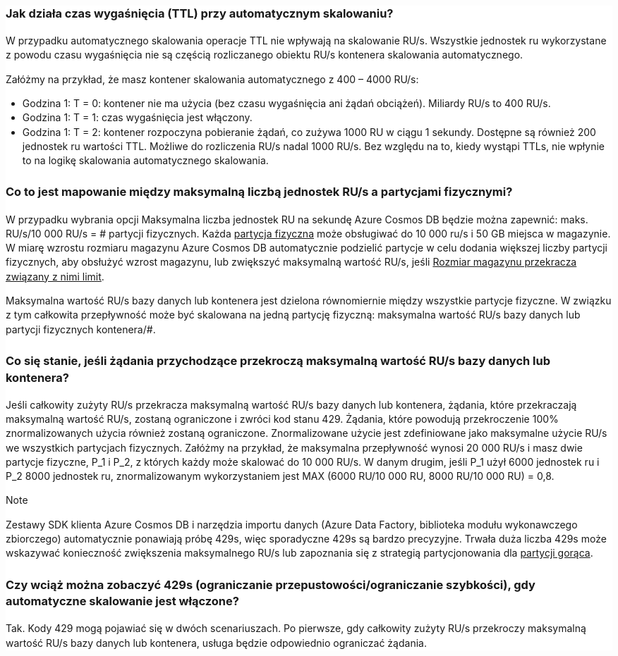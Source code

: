 ### <a name="how-does-ttl-work-with-autoscale"></a>Jak działa czas wygaśnięcia (TTL) przy automatycznym skalowaniu?
W przypadku automatycznego skalowania operacje TTL nie wpływają na skalowanie RU/s. Wszystkie jednostek ru wykorzystane z powodu czasu wygaśnięcia nie są częścią rozliczanego obiektu RU/s kontenera skalowania automatycznego. 

Załóżmy na przykład, że masz kontener skalowania automatycznego z 400 – 4000 RU/s:
- Godzina 1: T = 0: kontener nie ma użycia (bez czasu wygaśnięcia ani żądań obciążeń). Miliardy RU/s to 400 RU/s.
- Godzina 1: T = 1: czas wygaśnięcia jest włączony.
- Godzina 1: T = 2: kontener rozpoczyna pobieranie żądań, co zużywa 1000 RU w ciągu 1 sekundy. Dostępne są również 200 jednostek ru wartości TTL. Możliwe do rozliczenia RU/s nadal 1000 RU/s. Bez względu na to, kiedy wystąpi TTLs, nie wpłynie to na logikę skalowania automatycznego skalowania.

### <a name="what-is-the-mapping-between-the-max-rus-and-physical-partitions"></a>Co to jest mapowanie między maksymalną liczbą jednostek RU/s a partycjami fizycznymi?
W przypadku wybrania opcji Maksymalna liczba jednostek RU na sekundę Azure Cosmos DB będzie można zapewnić: maks. RU/s/10 000 RU/s = # partycji fizycznych. Każda [partycja fizyczna](partitioning-overview.md#physical-partitions) może obsługiwać do 10 000 ru/s i 50 GB miejsca w magazynie. W miarę wzrostu rozmiaru magazynu Azure Cosmos DB automatycznie podzielić partycje w celu dodania większej liczby partycji fizycznych, aby obsłużyć wzrost magazynu, lub zwiększyć maksymalną wartość RU/s, jeśli [Rozmiar magazynu przekracza związany z nimi limit](#what-is-the-storage-limit-associated-with-each-max-rus-option). 

Maksymalna wartość RU/s bazy danych lub kontenera jest dzielona równomiernie między wszystkie partycje fizyczne. W związku z tym całkowita przepływność może być skalowana na jedną partycję fizyczną: maksymalna wartość RU/s bazy danych lub partycji fizycznych kontenera/#. 

### <a name="what-happens-if-incoming-requests-exceed-the-max-rus-of-the-database-or-container"></a>Co się stanie, jeśli żądania przychodzące przekroczą maksymalną wartość RU/s bazy danych lub kontenera?
Jeśli całkowity zużyty RU/s przekracza maksymalną wartość RU/s bazy danych lub kontenera, żądania, które przekraczają maksymalną wartość RU/s, zostaną ograniczone i zwróci kod stanu 429. Żądania, które powodują przekroczenie 100% znormalizowanych użycia również zostaną ograniczone. Znormalizowane użycie jest zdefiniowane jako maksymalne użycie RU/s we wszystkich partycjach fizycznych. Załóżmy na przykład, że maksymalna przepływność wynosi 20 000 RU/s i masz dwie partycje fizyczne, P_1 i P_2, z których każdy może skalować do 10 000 RU/s. W danym drugim, jeśli P_1 użył 6000 jednostek ru i P_2 8000 jednostek ru, znormalizowanym wykorzystaniem jest MAX (6000 RU/10 000 RU, 8000 RU/10 000 RU) = 0,8.

> [!NOTE]
> Zestawy SDK klienta Azure Cosmos DB i narzędzia importu danych (Azure Data Factory, biblioteka modułu wykonawczego zbiorczego) automatycznie ponawiają próbę 429s, więc sporadyczne 429s są bardzo precyzyjne. Trwała duża liczba 429s może wskazywać konieczność zwiększenia maksymalnego RU/s lub zapoznania się z strategią partycjonowania dla [partycji gorąca](#autoscale-rate-limiting).

### <a name="is-it-still-possible-to-see-429s-throttlingrate-limiting-when-autoscale-is-enabled"></a><a id="autoscale-rate-limiting"></a> Czy wciąż można zobaczyć 429s (ograniczanie przepustowości/ograniczanie szybkości), gdy automatyczne skalowanie jest włączone? 
Tak. Kody 429 mogą pojawiać się w dwóch scenariuszach. Po pierwsze, gdy całkowity zużyty RU/s przekroczy maksymalną wartość RU/s bazy danych lub kontenera, usługa będzie odpowiednio ograniczać żądania. 
